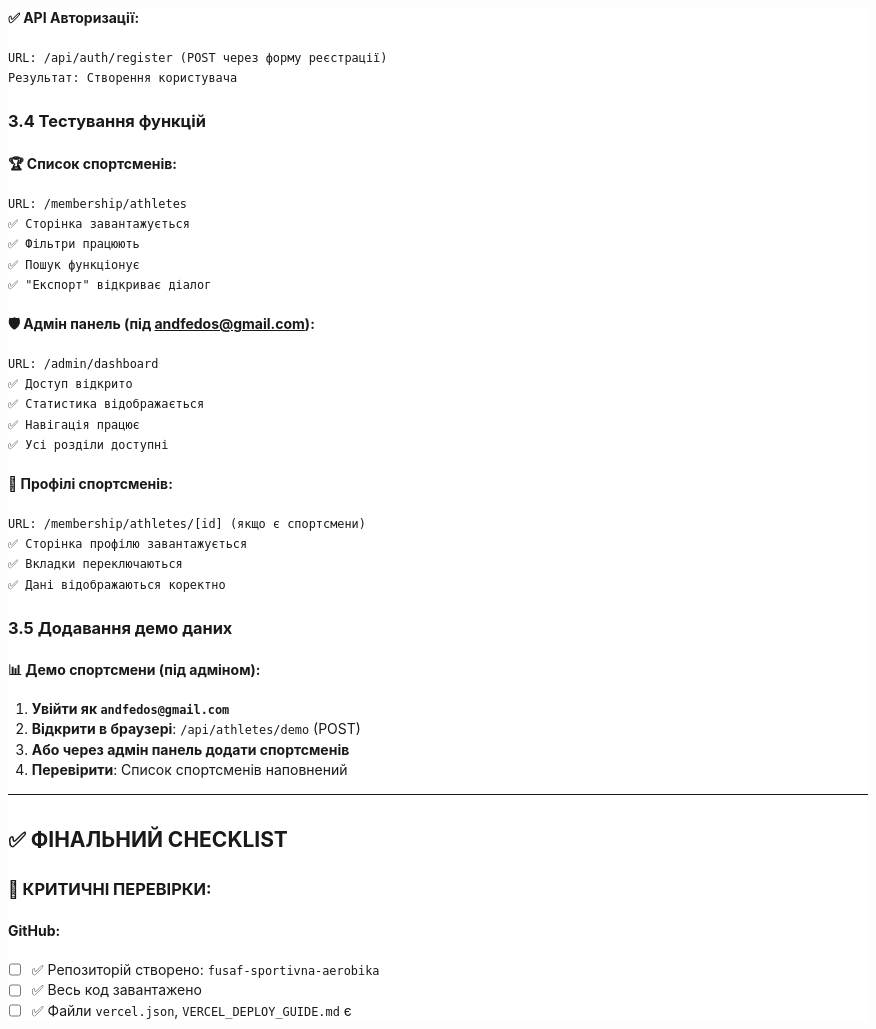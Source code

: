 #### ✅ API Авторизації:
```
URL: /api/auth/register (POST через форму реєстрації)
Результат: Створення користувача
```

### 3.4 Тестування функцій

#### 🏆 Список спортсменів:
```
URL: /membership/athletes
✅ Сторінка завантажується
✅ Фільтри працюють
✅ Пошук функціонує
✅ "Експорт" відкриває діалог
```

#### 🛡️ Адмін панель (під andfedos@gmail.com):
```
URL: /admin/dashboard
✅ Доступ відкрито
✅ Статистика відображається
✅ Навігація працює
✅ Усі розділи доступні
```

#### 👤 Профілі спортсменів:
```
URL: /membership/athletes/[id] (якщо є спортсмени)
✅ Сторінка профілю завантажується
✅ Вкладки переключаються
✅ Дані відображаються коректно
```

### 3.5 Додавання демо даних

#### 📊 Демо спортсмени (під адміном):
1. **Увійти як `andfedos@gmail.com`**
2. **Відкрити в браузері**: `/api/athletes/demo` (POST)
3. **Або через адмін панель додати спортсменів**
4. **Перевірити**: Список спортсменів наповнений

---

## ✅ ФІНАЛЬНИЙ CHECKLIST

### 🎯 КРИТИЧНІ ПЕРЕВІРКИ:

#### GitHub:
- [ ] ✅ Репозиторій створено: `fusaf-sportivna-aerobika`
- [ ] ✅ Весь код завантажено
- [ ] ✅ Файли `vercel.json`, `VERCEL_DEPLOY_GUIDE.md` є
